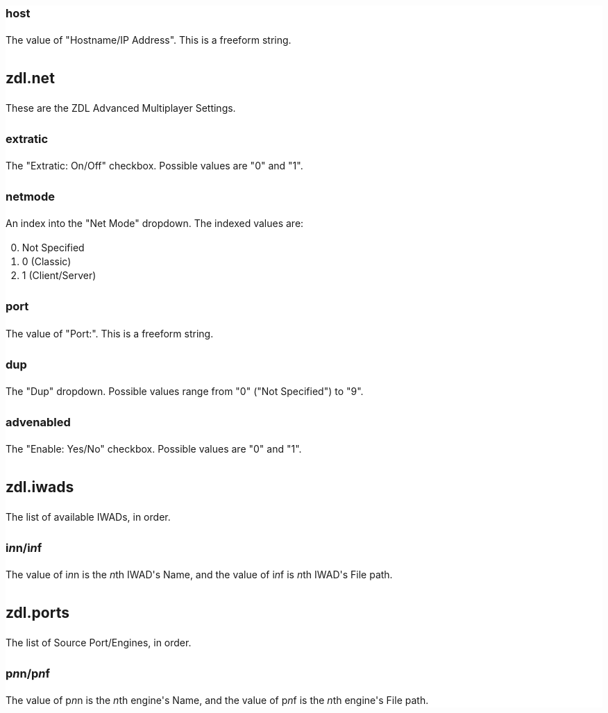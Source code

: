 ### host
 The value of "Hostname/IP Address". This is a freeform string.

## zdl.net

These are the ZDL Advanced Multiplayer Settings.

### extratic

The "Extratic: On/Off" checkbox. Possible values are "0" and "1".

### netmode

An index into the "Net Mode" dropdown. The indexed values are:

0. Not Specified
1. 0 (Classic)
2. 1 (Client/Server)

### port

The value of "Port:". This is a freeform string.

### dup

The "Dup" dropdown. Possible values range from "0" ("Not Specified") to "9".

### advenabled

The "Enable: Yes/No" checkbox. Possible values are "0" and "1".

## zdl.iwads

The list of available IWADs, in order. 

### i*n*n/i*n*f

The value of i*n*n is the *n*th IWAD's Name, and the value of i*n*f is *n*th IWAD's File path.

## zdl.ports

The list of Source Port/Engines, in order. 

### p*n*n/p*n*f

The value of p*n*n is the *n*th engine's Name, and the value of p*n*f is the *n*th engine's File path.
